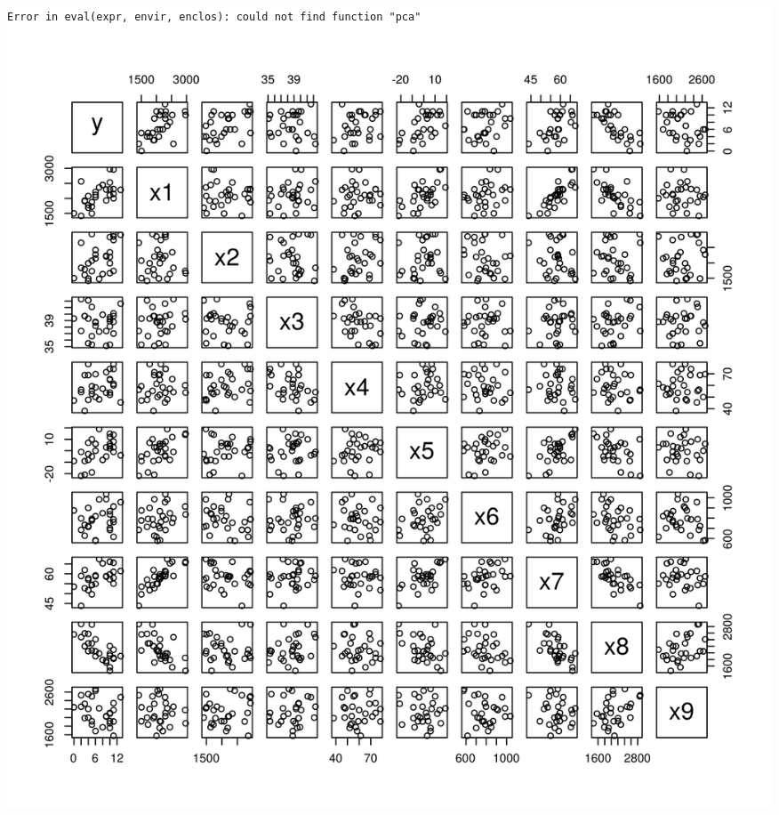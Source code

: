 



    Error in eval(expr, envir, enclos): could not find function "pca"




![svg](output_20_3.svg)

